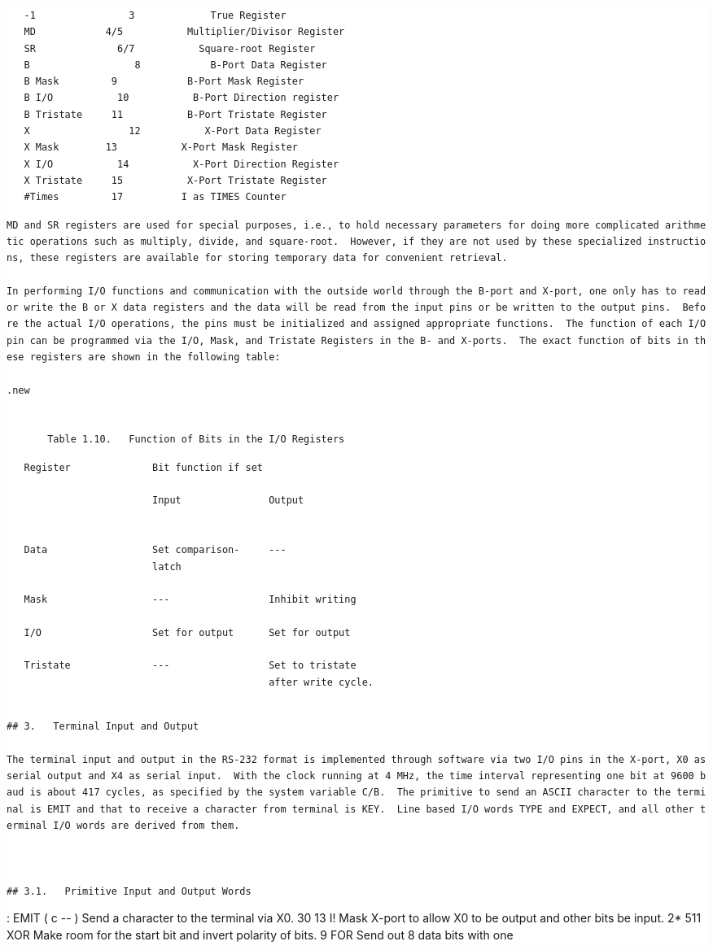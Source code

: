        -1                3             True Register
       MD            4/5           Multiplier/Divisor Register
       SR              6/7           Square-root Register
       B                  8            B-Port Data Register
       B Mask         9            B-Port Mask Register
       B I/O           10           B-Port Direction register
       B Tristate     11           B-Port Tristate Register
       X                 12           X-Port Data Register
       X Mask        13           X-Port Mask Register
       X I/O           14           X-Port Direction Register
       X Tristate     15           X-Port Tristate Register
       #Times         17          I as TIMES Counter
```
MD and SR registers are used for special purposes, i.e., to hold necessary parameters for doing more complicated arithmetic operations such as multiply, divide, and square-root.  However, if they are not used by these specialized instructions, these registers are available for storing temporary data for convenient retrieval.

In performing I/O functions and communication with the outside world through the B-port and X-port, one only has to read or write the B or X data registers and the data will be read from the input pins or be written to the output pins.  Before the actual I/O operations, the pins must be initialized and assigned appropriate functions.  The function of each I/O pin can be programmed via the I/O, Mask, and Tristate Registers in the B- and X-ports.  The exact function of bits in these registers are shown in the following table:

.new
 
 
       Table 1.10.   Function of Bits in the I/O Registers
``` 
       Register              Bit function if set
 
                             Input               Output
 
 
       Data                  Set comparison-     ---
                             latch
 
       Mask                  ---                 Inhibit writing
 
       I/O                   Set for output      Set for output
 
       Tristate              ---                 Set to tristate
                                                 after write cycle.
```
 
## 3.   Terminal Input and Output

The terminal input and output in the RS-232 format is implemented through software via two I/O pins in the X-port, X0 as serial output and X4 as serial input.  With the clock running at 4 MHz, the time interval representing one bit at 9600 baud is about 417 cycles, as specified by the system variable C/B.  The primitive to send an ASCII character to the terminal is EMIT and that to receive a character from terminal is KEY.  Line based I/O words TYPE and EXPECT, and all other terminal I/O words are derived from them.
 
 
 
## 3.1.   Primitive Input and Output Words
```
: EMIT                       ( c -- )
                             Send a character to the terminal
                             via X0.
       30 13 I!              Mask X-port to allow X0 to be
                             output and other bits be input.
       2* 511 XOR            Make room for the start bit and
                                     invert polarity of bits.
       9 FOR                 Send out 8 data bits with one